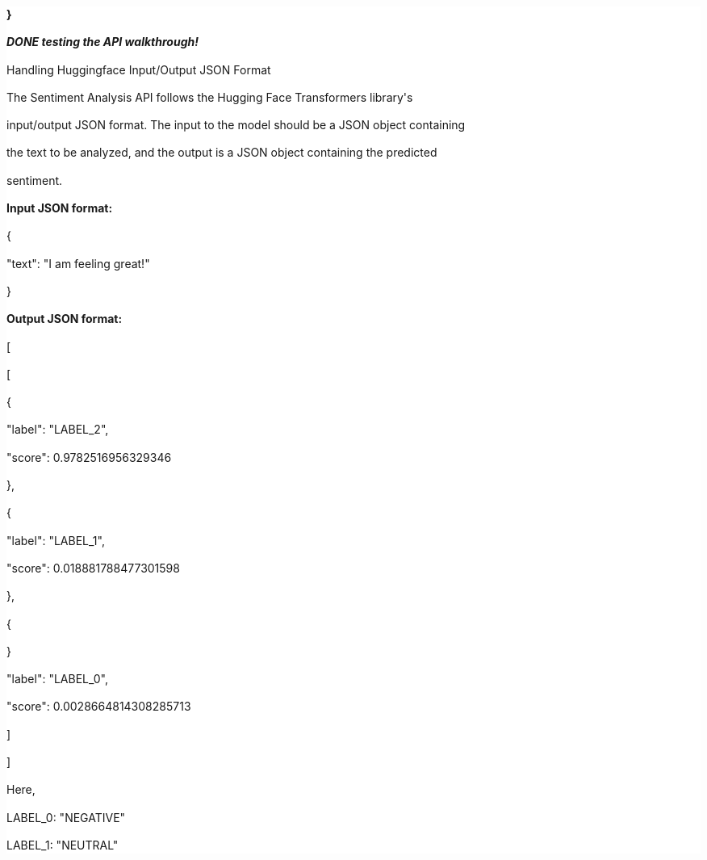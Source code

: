 **}**

***DONE testing the API walkthrough!***

Handling Huggingface Input/Output JSON Format

The Sentiment Analysis API follows the Hugging Face Transformers library's

input/output JSON format. The input to the model should be a JSON object containing

the text to be analyzed, and the output is a JSON object containing the predicted

sentiment.

**Input JSON format:**

{

"text": "I am feeling great!"

}

**Output JSON format:**

[

[

{

"label": "LABEL\_2",

"score": 0.9782516956329346

},

{

"label": "LABEL\_1",

"score": 0.018881788477301598

},



<a name="br5"></a> 

{

}

"label": "LABEL\_0",

"score": 0.0028664814308285713

]

]

Here,

LABEL\_0: "NEGATIVE"

LABEL\_1: "NEUTRAL"
